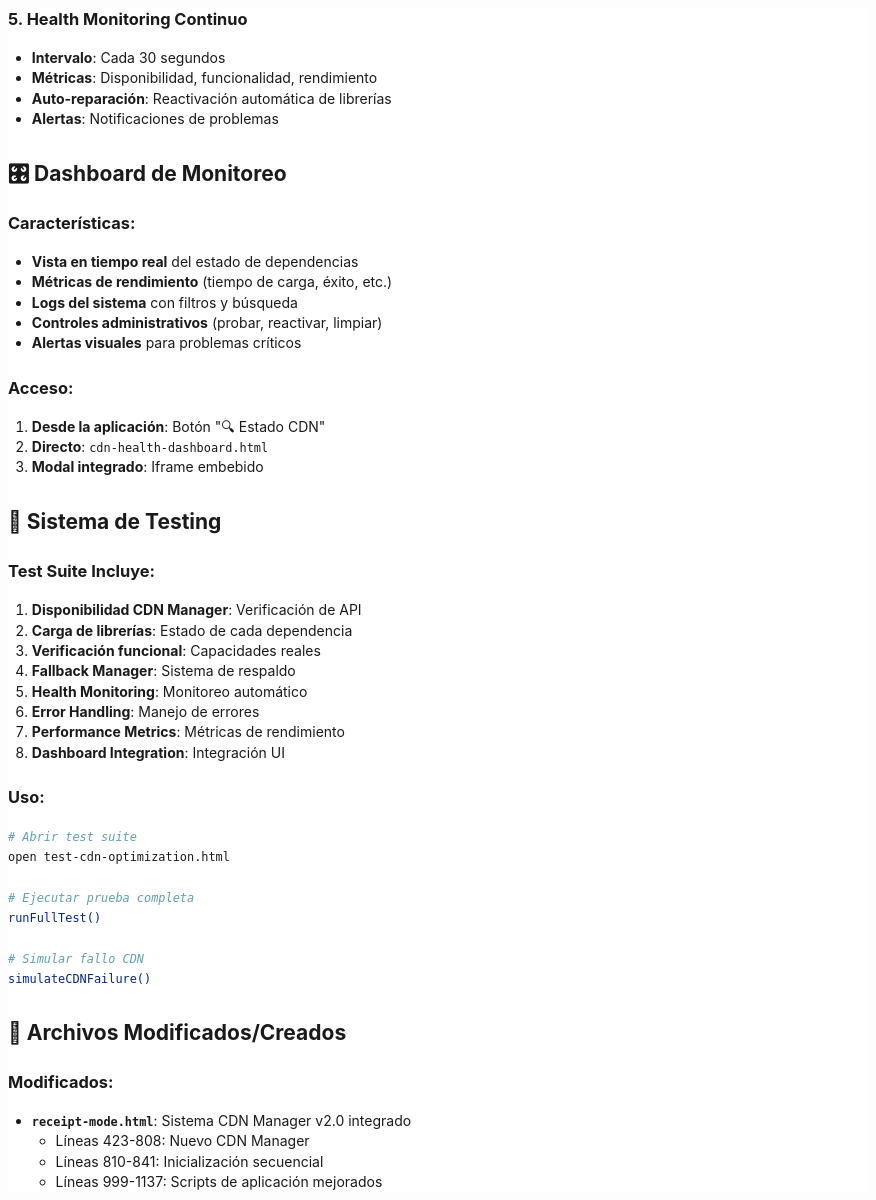 ### 5. **Health Monitoring Continuo**
- **Intervalo**: Cada 30 segundos
- **Métricas**: Disponibilidad, funcionalidad, rendimiento
- **Auto-reparación**: Reactivación automática de librerías
- **Alertas**: Notificaciones de problemas

## 🎛️ Dashboard de Monitoreo

### Características:
- **Vista en tiempo real** del estado de dependencias
- **Métricas de rendimiento** (tiempo de carga, éxito, etc.)
- **Logs del sistema** con filtros y búsqueda
- **Controles administrativos** (probar, reactivar, limpiar)
- **Alertas visuales** para problemas críticos

### Acceso:
1. **Desde la aplicación**: Botón "🔍 Estado CDN"
2. **Directo**: `cdn-health-dashboard.html`
3. **Modal integrado**: Iframe embebido

## 🧪 Sistema de Testing

### Test Suite Incluye:
1. **Disponibilidad CDN Manager**: Verificación de API
2. **Carga de librerías**: Estado de cada dependencia
3. **Verificación funcional**: Capacidades reales
4. **Fallback Manager**: Sistema de respaldo
5. **Health Monitoring**: Monitoreo automático
6. **Error Handling**: Manejo de errores
7. **Performance Metrics**: Métricas de rendimiento
8. **Dashboard Integration**: Integración UI

### Uso:
```bash
# Abrir test suite
open test-cdn-optimization.html

# Ejecutar prueba completa
runFullTest()

# Simular fallo CDN
simulateCDNFailure()
```

## 📁 Archivos Modificados/Creados

### Modificados:
- **`receipt-mode.html`**: Sistema CDN Manager v2.0 integrado
  - Líneas 423-808: Nuevo CDN Manager
  - Líneas 810-841: Inicialización secuencial
  - Líneas 999-1137: Scripts de aplicación mejorados
